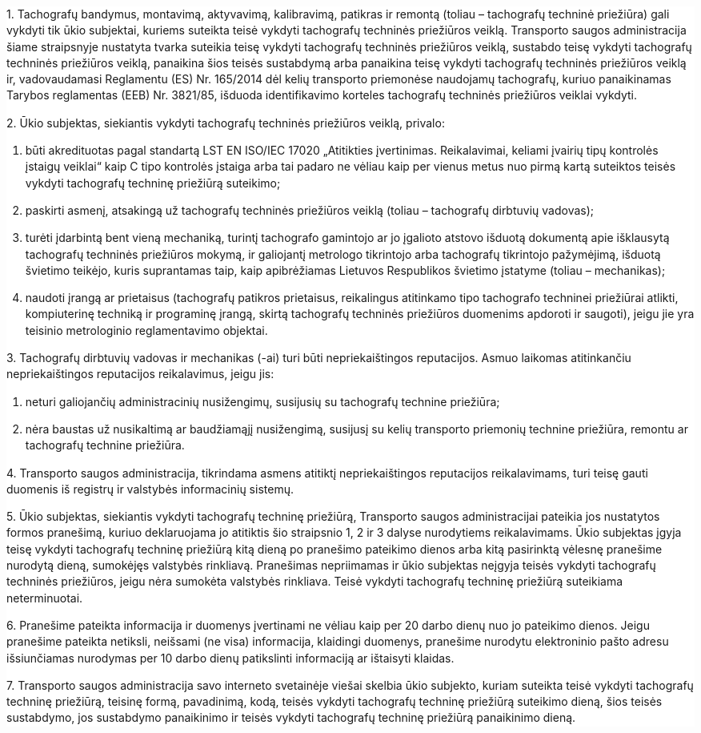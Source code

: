 1\. Tachografų bandymus, montavimą, aktyvavimą, kalibravimą, patikras ir remontą (toliau – tachografų techninė priežiūra) gali vykdyti tik ūkio subjektai, kuriems suteikta teisė vykdyti tachografų techninės priežiūros veiklą. Transporto saugos administracija šiame straipsnyje nustatyta tvarka suteikia teisę vykdyti tachografų techninės priežiūros veiklą, sustabdo teisę vykdyti tachografų techninės priežiūros veiklą, panaikina šios teisės sustabdymą arba panaikina teisę vykdyti tachografų techninės priežiūros veiklą ir, vadovaudamasi Reglamentu (ES) Nr. 165/2014 dėl kelių transporto priemonėse naudojamų tachografų, kuriuo panaikinamas Tarybos reglamentas (EEB) Nr. 3821/85, išduoda identifikavimo korteles tachografų techninės priežiūros veiklai vykdyti.

2\. Ūkio subjektas, siekiantis vykdyti tachografų techninės priežiūros veiklą, privalo:

1. būti akredituotas pagal standartą LST EN ISO/IEC 17020 „Atitikties įvertinimas. Reikalavimai, keliami įvairių tipų kontrolės įstaigų veiklai“ kaip C tipo kontrolės įstaiga arba tai padaro ne vėliau kaip per vienus metus nuo pirmą kartą suteiktos teisės vykdyti tachografų techninę priežiūrą suteikimo;

2. paskirti asmenį, atsakingą už tachografų techninės priežiūros veiklą (toliau – tachografų dirbtuvių vadovas);

3. turėti įdarbintą bent vieną mechaniką, turintį tachografo gamintojo ar jo įgalioto atstovo išduotą dokumentą apie išklausytą tachografų techninės priežiūros mokymą, ir galiojantį metrologo tikrintojo arba tachografų tikrintojo pažymėjimą, išduotą švietimo teikėjo, kuris suprantamas taip, kaip apibrėžiamas Lietuvos Respublikos švietimo įstatyme (toliau – mechanikas);

4. naudoti įrangą ar prietaisus (tachografų patikros prietaisus, reikalingus atitinkamo tipo tachografo techninei priežiūrai atlikti, kompiuterinę techniką ir programinę įrangą, skirtą tachografų techninės priežiūros duomenims apdoroti ir saugoti), jeigu jie yra teisinio metrologinio reglamentavimo objektai.

3\. Tachografų dirbtuvių vadovas ir mechanikas (-ai) turi būti nepriekaištingos reputacijos. Asmuo laikomas atitinkančiu nepriekaištingos reputacijos reikalavimus, jeigu jis:

1. neturi galiojančių administracinių nusižengimų, susijusių su tachografų technine priežiūra;

2. nėra baustas už nusikaltimą ar baudžiamąjį nusižengimą, susijusį su kelių transporto priemonių technine priežiūra, remontu ar tachografų technine priežiūra.

4\. Transporto saugos administracija, tikrindama asmens atitiktį nepriekaištingos reputacijos reikalavimams, turi teisę gauti duomenis iš registrų ir valstybės informacinių sistemų.

5\. Ūkio subjektas, siekiantis vykdyti tachografų techninę priežiūrą, Transporto saugos administracijai pateikia jos nustatytos formos pranešimą, kuriuo deklaruojama jo atitiktis šio straipsnio 1, 2 ir 3 dalyse nurodytiems reikalavimams. Ūkio subjektas įgyja teisę vykdyti tachografų techninę priežiūrą kitą dieną po pranešimo pateikimo dienos arba kitą pasirinktą vėlesnę pranešime nurodytą dieną, sumokėjęs valstybės rinkliavą. Pranešimas nepriimamas ir ūkio subjektas neįgyja teisės vykdyti tachografų techninės priežiūros, jeigu nėra sumokėta valstybės rinkliava. Teisė vykdyti tachografų techninę priežiūrą suteikiama neterminuotai.

6\. Pranešime pateikta informacija ir duomenys įvertinami ne vėliau kaip per 20 darbo dienų nuo jo pateikimo dienos. Jeigu pranešime pateikta netiksli, neišsami (ne visa) informacija, klaidingi duomenys, pranešime nurodytu elektroninio pašto adresu išsiunčiamas nurodymas per 10 darbo dienų patikslinti informaciją ar ištaisyti klaidas.

7\. Transporto saugos administracija savo interneto svetainėje viešai skelbia ūkio subjekto, kuriam suteikta teisė vykdyti tachografų techninę priežiūrą, teisinę formą, pavadinimą, kodą, teisės vykdyti tachografų techninę priežiūrą suteikimo dieną, šios teisės sustabdymo, jos sustabdymo panaikinimo ir teisės vykdyti tachografų techninę priežiūrą panaikinimo dieną.
